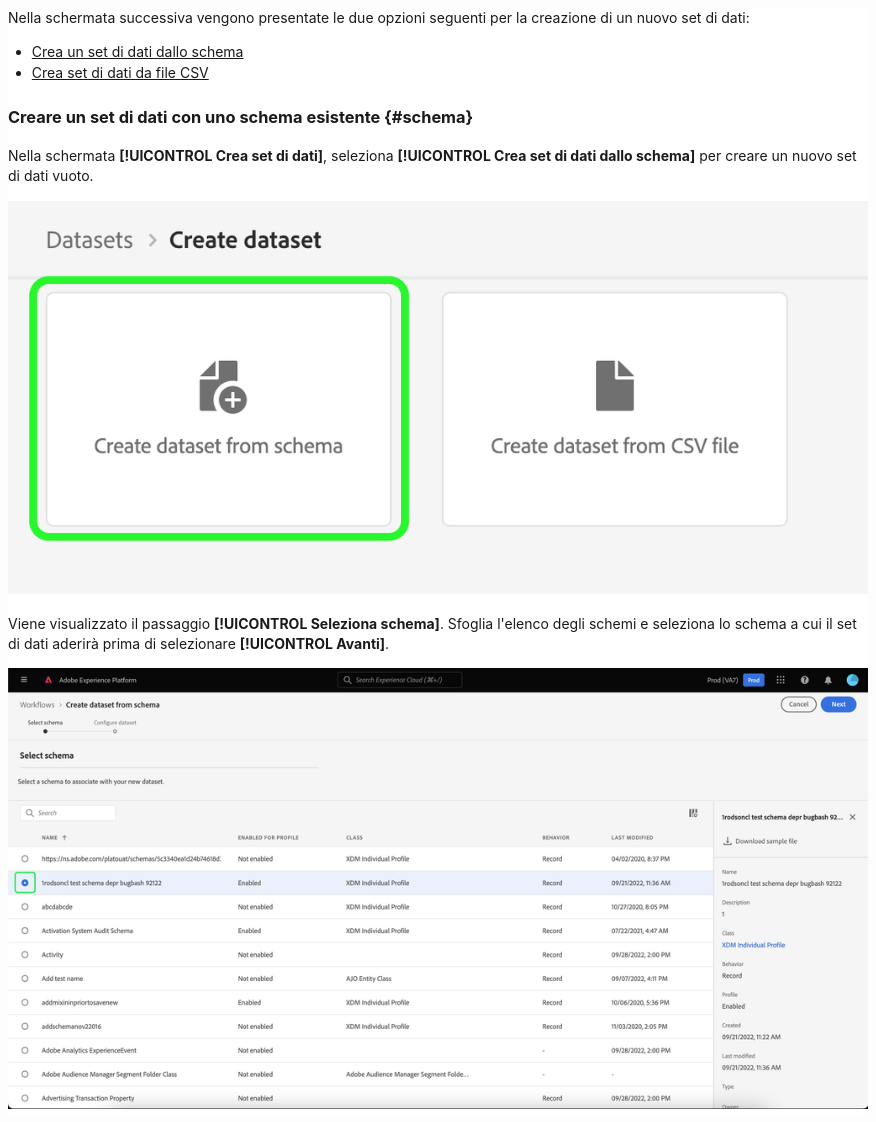 Nella schermata successiva vengono presentate le due opzioni seguenti per la creazione di un nuovo set di dati:

* [Crea un set di dati dallo schema](#schema)
* [Crea set di dati da file CSV](#csv)

### Creare un set di dati con uno schema esistente {#schema}

Nella schermata **[!UICONTROL Crea set di dati]**, seleziona **[!UICONTROL Crea set di dati dallo schema]** per creare un nuovo set di dati vuoto.

![Il pulsante Crea set di dati dallo schema è evidenziato.](../images/datasets/user-guide/create-dataset-schema.png)

Viene visualizzato il passaggio **[!UICONTROL Seleziona schema]**. Sfoglia l&#39;elenco degli schemi e seleziona lo schema a cui il set di dati aderirà prima di selezionare **[!UICONTROL Avanti]**.

![Viene visualizzato un elenco di schemi. Lo schema che verrà utilizzato per creare il set di dati è evidenziato.](../images/datasets/user-guide/select-schema.png)
